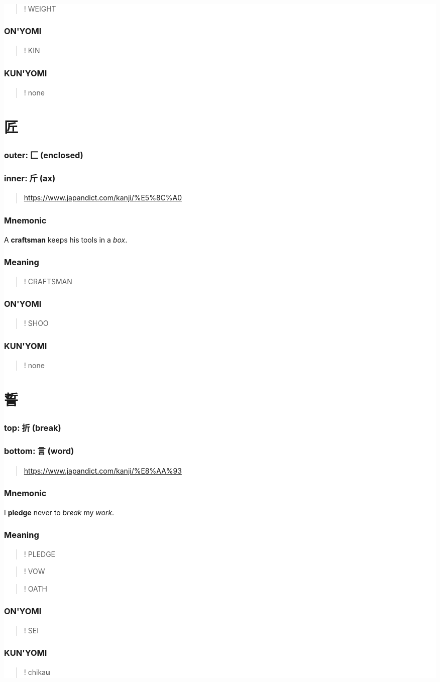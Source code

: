 >! WEIGHT

### ON'YOMI
>! KIN

### KUN'YOMI
>! none


# 匠
### outer: 匚 (enclosed)
### inner: 斤 (ax)
> https://www.japandict.com/kanji/%E5%8C%A0

### Mnemonic
A **craftsman** keeps his tools in a _box_.

### Meaning
>! CRAFTSMAN

### ON'YOMI
>! SHOO

### KUN'YOMI
>! none


# 誓
### top: 折 (break)
### bottom: 言 (word)
> https://www.japandict.com/kanji/%E8%AA%93

### Mnemonic
I **pledge** never to _break_ my _work_.

### Meaning
>! PLEDGE

>! VOW

>! OATH

### ON'YOMI
>! SEI

### KUN'YOMI
>! chika**u**
